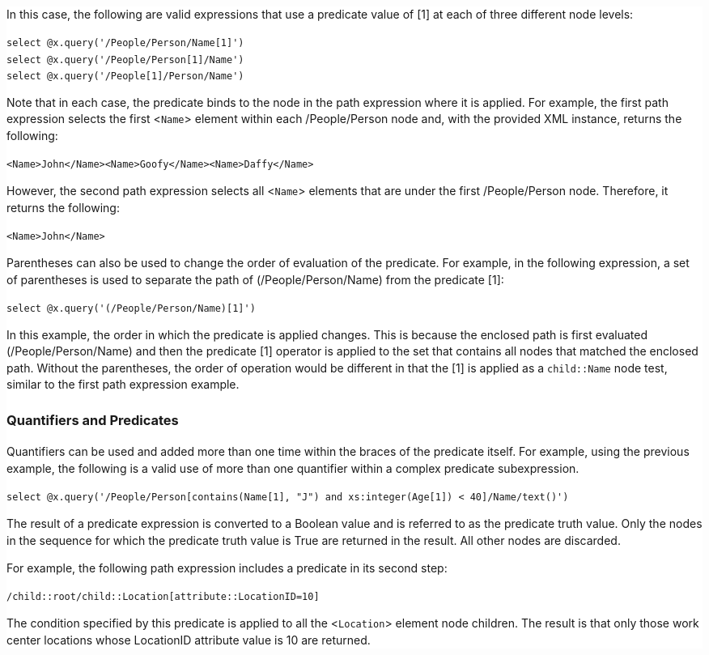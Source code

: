  In this case, the following are valid expressions that use a predicate value of [1] at each of three different node levels:  
  
```  
select @x.query('/People/Person/Name[1]')  
select @x.query('/People/Person[1]/Name')  
select @x.query('/People[1]/Person/Name')  
```  
  
 Note that in each case, the predicate binds to the node in the path expression where it is applied. For example, the first path expression selects the first <`Name`> element within each /People/Person node and, with the provided XML instance, returns the following:  
  
```  
<Name>John</Name><Name>Goofy</Name><Name>Daffy</Name>  
```  
  
 However, the second path expression selects all <`Name`> elements that are under the first /People/Person node. Therefore, it returns the following:  
  
```  
<Name>John</Name>  
```  
  
 Parentheses can also be used to change the order of evaluation of the predicate. For example, in the following expression, a set of parentheses is used to separate the path of (/People/Person/Name) from the predicate [1]:  
  
```  
select @x.query('(/People/Person/Name)[1]')  
```  
  
 In this example, the order in which the predicate is applied changes. This is because the enclosed path is first evaluated (/People/Person/Name) and then the predicate [1] operator is applied to the set that contains all nodes that matched the enclosed path. Without the parentheses, the order of operation would be different in that the [1] is applied as a `child::Name` node test, similar to the first path expression example.  
  
### Quantifiers and Predicates  
 Quantifiers can be used and added more than one time within the braces of the predicate itself. For example, using the previous example, the following is a valid use of more than one quantifier within a complex predicate subexpression.  
  
```  
select @x.query('/People/Person[contains(Name[1], "J") and xs:integer(Age[1]) < 40]/Name/text()')  
```  
  
 The result of a predicate expression is converted to a Boolean value and is referred to as the predicate truth value. Only the nodes in the sequence for which the predicate truth value is True are returned in the result. All other nodes are discarded.  
  
 For example, the following path expression includes a predicate in its second step:  
  
```  
/child::root/child::Location[attribute::LocationID=10]  
```  
  
 The condition specified by this predicate is applied to all the <`Location`> element node children. The result is that only those work center locations whose LocationID attribute value is 10 are returned.  
  